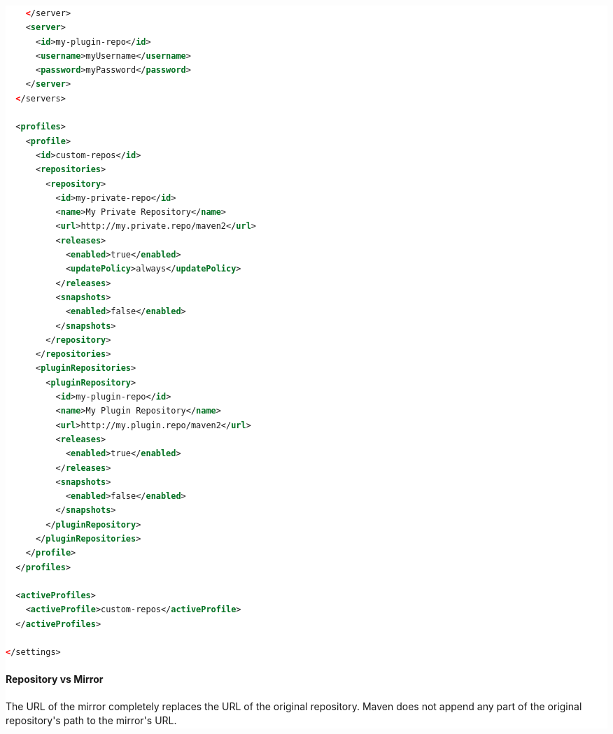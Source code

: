 ```xml
    </server>
    <server>
      <id>my-plugin-repo</id>
      <username>myUsername</username>
      <password>myPassword</password>
    </server>
  </servers>

  <profiles>
    <profile>
      <id>custom-repos</id>
      <repositories>
        <repository>
          <id>my-private-repo</id>
          <name>My Private Repository</name>
          <url>http://my.private.repo/maven2</url>
          <releases>
            <enabled>true</enabled>
            <updatePolicy>always</updatePolicy>
          </releases>
          <snapshots>
            <enabled>false</enabled>
          </snapshots>
        </repository>
      </repositories>
      <pluginRepositories>
        <pluginRepository>
          <id>my-plugin-repo</id>
          <name>My Plugin Repository</name>
          <url>http://my.plugin.repo/maven2</url>
          <releases>
            <enabled>true</enabled>
          </releases>
          <snapshots>
            <enabled>false</enabled>
          </snapshots>
        </pluginRepository>
      </pluginRepositories>
    </profile>
  </profiles>

  <activeProfiles>
    <activeProfile>custom-repos</activeProfile>
  </activeProfiles>

</settings>
```

#### Repository vs Mirror

The URL of the mirror completely replaces the URL of the original repository.
Maven does not append any part of the original repository's path to the mirror's URL.

